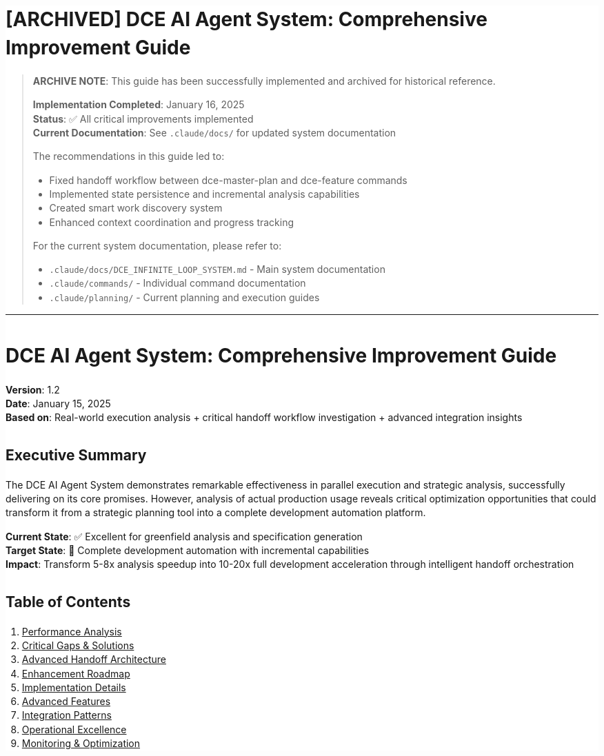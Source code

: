 # [ARCHIVED] DCE AI Agent System: Comprehensive Improvement Guide

> **ARCHIVE NOTE**: This guide has been successfully implemented and archived for historical reference.
> 
> **Implementation Completed**: January 16, 2025  
> **Status**: ✅ All critical improvements implemented  
> **Current Documentation**: See `.claude/docs/` for updated system documentation
>
> The recommendations in this guide led to:
> - Fixed handoff workflow between dce-master-plan and dce-feature commands
> - Implemented state persistence and incremental analysis capabilities
> - Created smart work discovery system
> - Enhanced context coordination and progress tracking
>
> For the current system documentation, please refer to:
> - `.claude/docs/DCE_INFINITE_LOOP_SYSTEM.md` - Main system documentation
> - `.claude/commands/` - Individual command documentation
> - `.claude/planning/` - Current planning and execution guides

---

# DCE AI Agent System: Comprehensive Improvement Guide

**Version**: 1.2  
**Date**: January 15, 2025  
**Based on**: Real-world execution analysis + critical handoff workflow investigation + advanced integration insights

## Executive Summary

The DCE AI Agent System demonstrates remarkable effectiveness in parallel execution and strategic analysis, successfully delivering on its core promises. However, analysis of actual production usage reveals critical optimization opportunities that could transform it from a strategic planning tool into a complete development automation platform.

**Current State**: ✅ Excellent for greenfield analysis and specification generation  
**Target State**: 🎯 Complete development automation with incremental capabilities  
**Impact**: Transform 5-8x analysis speedup into 10-20x full development acceleration through intelligent handoff orchestration

## Table of Contents

1. [Performance Analysis](#performance-analysis)
2. [Critical Gaps & Solutions](#critical-gaps--solutions)
3. [Advanced Handoff Architecture](#advanced-handoff-architecture)
4. [Enhancement Roadmap](#enhancement-roadmap)
5. [Implementation Details](#implementation-details)
6. [Advanced Features](#advanced-features)
7. [Integration Patterns](#integration-patterns)
8. [Operational Excellence](#operational-excellence)
9. [Monitoring & Optimization](#monitoring--optimization)
